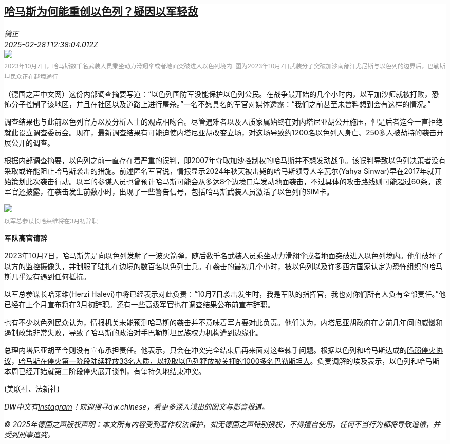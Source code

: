
[哈马斯为何能重创以色列？疑因以军轻敌](https://www.dw.com/zh/%E5%93%88%E9%A9%AC%E6%96%AF%E4%B8%BA%E4%BD%95%E8%83%BD%E9%87%8D%E5%88%9B%E4%BB%A5%E8%89%B2%E5%88%97%EF%BC%9F%E7%96%91%E5%9B%A0%E4%BB%A5%E5%86%9B%E8%BD%BB%E6%95%8C/a-71782813)
------

<div><i>  德正<br>2025-02-28T12:38:04.012Z</i></div><img src="https://images.weserv.nl/?url=static.dw.com/image/70402256_303.jpg" width="100%"><div><small style="color: #999;">2023年10月7日，哈马斯数千名武装人员乘坐动力滑翔伞或者地面突破进入以色列境内. 图为2023年10月7日武装分子突破加沙南部汗尤尼斯与以色列的边界后，巴勒斯坦民众正在越境通行</small></div><p>（德国之声中文网）这份内部调查摘要写道：“以色列国防军没能保护以色列公民。在战争最开始的几个小时内，以军加沙师就被打败，恐怖分子控制了该地区，并且在社区以及道路上进行屠杀。”一名不愿具名的军官对媒体透露：“我们之前甚至未曾料想到会有这样的情况。”</p><p>调查结果也与此前以色列官方以及分析人士的观点相吻合。尽管遇难者以及人质家属始终在对内塔尼亚胡公开施压，但是后者迄今一直拒绝就此设立调查委员会。现在，最新调查结果有可能迫使内塔尼亚胡改变立场，对这场导致约1200名以色列人身亡、<a href="https://api.dw.com/api/detail/article/71470270" rel="ArticleRef">250多人被劫持</a>的袭击开展公开的调查。</p><p>根据内部调查摘要，<span data-id="40363274" data-type="AUTO_TOPIC" title="Automatische Themenseite">以色列</span>之前一直存在着严重的误判，即2007年夺取<span data-id="41567681" data-type="AUTO_TOPIC" title="Automatische Themenseite">加沙</span>控制权的哈马斯并不想发动<span data-id="68961301" data-type="AUTO_TOPIC" title="Automatische Themenseite">战争</span>。该误判导致以色列决策者没有采取或许能阻止哈马斯袭击的措施。前述匿名军官说，情报显示2024年秋天被击毙的哈马斯领导人辛瓦尔(Yahya Sinwar)早在2017年就开始策划此次袭击行动。以军的参谋人员也曾预计哈马斯可能会从多达8个边境口岸发动地面袭击，不过具体的攻击路线则可能超过60条。该军官还披露，在袭击发生前数小时，出现了一些警告信号，包括哈马斯武装人员激活了以色列的SIM卡。</p><img src="https://images.weserv.nl/?url=static.dw.com/image/70325026_303.jpg" width="100%"><div><small style="color: #999;">以军总参谋长哈莱维将在3月初辞职</small></div><p><strong>军队高官请辞</strong></p><p>2023年10月7日，哈马斯先是向以色列发射了一波火箭弹，随后数千名武装人员乘坐动力滑翔伞或者地面突破进入以色列境内。他们破坏了以方的监控摄像头，并制服了驻扎在边境的数百名以色列士兵。在袭击的最初几个小时，被以色列以及许多西方国家认定为恐怖组织的哈马斯几乎没有遇到任何抵抗。</p><p>以军总参谋长哈莱维(Herzi Halevi)中将已经表示对此负责：“10月7日袭击发生时，我是军队的指挥官，我也对你们所有人负有全部责任。”他已经在上个月宣布将在3月初辞职。还有一些高级军官也在调查结果公布前宣布辞职。</p><p>也有不少以色列民众认为，情报机关未能预测哈马斯的袭击并不意味着军方要对此负责。他们认为，内塔尼亚胡政府在之前几年间的威慑和遏制政策非常失败，导致了哈马斯的政治对手巴勒斯坦民族权力机构遭到边缘化。</p><p>总理内塔尼亚胡至今则没有宣布承担责任。他表示，只会在冲突完全结束后再来面对这些棘手问题。根据以色列和哈马斯达成的<a href="https://api.dw.com/api/detail/article/71341657" rel="ArticleRef">脆弱停火协议</a>，<a href="https://api.dw.com/api/detail/article/71548843" rel="ArticleRef">哈马斯在停火第一阶段陆续释放33名人质，以换取以色列释放被关押的1000多名巴勒斯坦人</a>。负责调解的埃及表示，以色列和哈马斯本周已经开始就第二阶段停火展开谈判，有望持久地结束冲突。</p><p>(美联社、法新社)</p><p><em>DW中文有<a href="https://www.instagram.com/dw.chinese/">Instagram</a>！欢迎搜寻dw.chinese，看更多深入浅出的图文与影音报道。</em></p><p><em>©</em><em> 2025</em><em>年德国之声版权声明：本文所有内容受到著作权法保护，如无德国之声特别授权，不得擅自使用。任何不当行为都将导致追偿，并受到刑事追究。</em></p>
